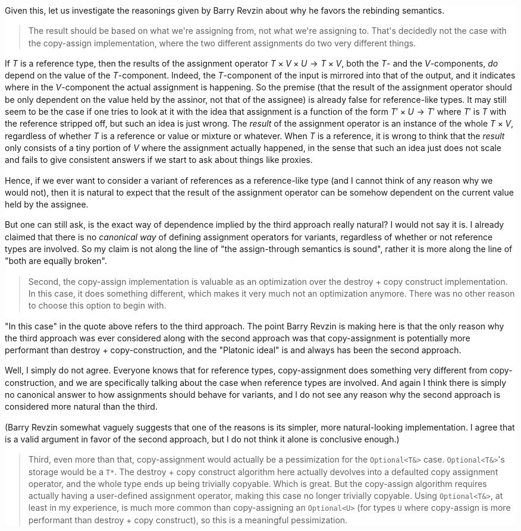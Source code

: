 Given this, let us investigate the reasonings given by Barry Revzin about why he favors the rebinding semantics.

>The result should be based on what we're assigning from, not what we're assigning to. That's decidedly not the case with the copy-assign implementation, where the two different assignments do two very different things.

If $T$ is a reference type, then the results of the assignment operator $T\times V\times U\to T\times V$, both the $T$- and the $V$-components, *do* depend on the value of the $T$-component. Indeed, the $T$-component of the input is mirrored into that of the output, and it indicates where in the $V$-component the actual assignment is happening. So the premise (that the result of the assignment operator should be only dependent on the value held by the assinor, not that of the assignee) is already false for reference-like types. It may still seem to be the case if one tries to look at it with the idea that assignment is a function of the form $T'\times U\to T'$ where $T'$ is $T$ with the reference stripped off, but such an idea is just wrong. The *result* of the assignment operator is an instance of the whole $T\times V$, regardless of whether $T$ is a reference or value or mixture or whatever. When $T$ is a reference, it is wrong to think that the *result* only consists of a tiny portion of $V$ where the assignment actually happened, in the sense that such an idea just does not scale and fails to give consistent answers if we start to ask about things like proxies.

Hence, if we ever want to consider a variant of references as a reference-like type (and I cannot think of any reason why we would not), then it is natural to expect that the result of the assignment operator can be somehow dependent on the current value held by the assignee.

But one can still ask, is the exact way of dependence implied by the third approach really natural? I would not say it is. I already claimed that there is no *canonical way* of defining assignment operators for variants, regardless of whether or not reference types are involved. So my claim is not along the line of "the assign-through semantics is sound", rather it is more along the line of "both are equally broken".

>Second, the copy-assign implementation is valuable as an optimization over the destroy + copy construct implementation. In this case, it does something different, which makes it very much not an optimization anymore. There was no other reason to choose this option to begin with.

"In this case" in the quote above refers to the third approach. The point Barry Revzin is making here is that the only reason why the third approach was ever considered along with the second approach was that copy-assignment is potentially more performant than destroy + copy-construction, and the "Platonic ideal" is and always has been the second approach.

Well, I simply do not agree. Everyone knows that for reference types, copy-assignment does something very different from copy-construction, and we are specifically talking about the case when reference types are involved. And again I think there is simply no canonical answer to how assignments should behave for variants, and I do not see any reason why the second approach is considered more natural than the third.

(Barry Revzin somewhat vaguely suggests that one of the reasons is its simpler, more natural-looking implementation. I agree that is a valid argument in favor of the second approach, but I do not think it alone is conclusive enough.)

>Third, even more than that, copy-assignment would actually be a pessimization for the `Optional<T&>` case. `Optional<T&>`'s storage would be a `T*`. The destroy + copy construct algorithm here actually devolves into a defaulted copy assignment operator, and the whole type ends up being trivially copyable. Which is great. But the copy-assign algorithm requires actually having a user-defined assignment operator, making this case no longer trivially copyable. Using `Optional<T&>`, at least in my experience, is much more common than copy-assigning an `Optional<U>` (for types `U` where copy-assign is more performant than destroy + copy construct), so this is a meaningful pessimization.
